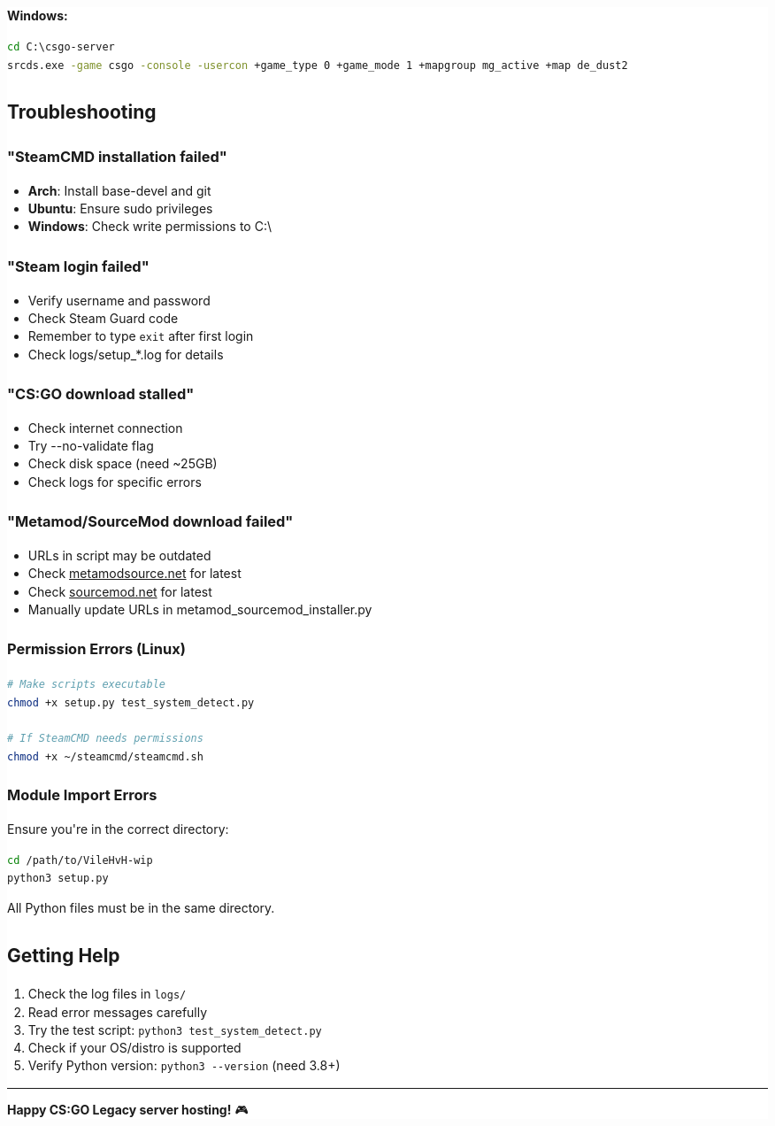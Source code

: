 **Windows:**
```cmd
cd C:\csgo-server
srcds.exe -game csgo -console -usercon +game_type 0 +game_mode 1 +mapgroup mg_active +map de_dust2
```

## Troubleshooting

### "SteamCMD installation failed"
- **Arch**: Install base-devel and git
- **Ubuntu**: Ensure sudo privileges
- **Windows**: Check write permissions to C:\

### "Steam login failed"
- Verify username and password
- Check Steam Guard code
- Remember to type `exit` after first login
- Check logs/setup_*.log for details

### "CS:GO download stalled"
- Check internet connection
- Try --no-validate flag
- Check disk space (need ~25GB)
- Check logs for specific errors

### "Metamod/SourceMod download failed"
- URLs in script may be outdated
- Check [metamodsource.net](https://www.metamodsource.net/) for latest
- Check [sourcemod.net](https://www.sourcemod.net/) for latest
- Manually update URLs in metamod_sourcemod_installer.py

### Permission Errors (Linux)
```bash
# Make scripts executable
chmod +x setup.py test_system_detect.py

# If SteamCMD needs permissions
chmod +x ~/steamcmd/steamcmd.sh
```

### Module Import Errors
Ensure you're in the correct directory:
```bash
cd /path/to/VileHvH-wip
python3 setup.py
```

All Python files must be in the same directory.

## Getting Help

1. Check the log files in `logs/`
2. Read error messages carefully
3. Try the test script: `python3 test_system_detect.py`
4. Check if your OS/distro is supported
5. Verify Python version: `python3 --version` (need 3.8+)

---

**Happy CS:GO Legacy server hosting!** 🎮


